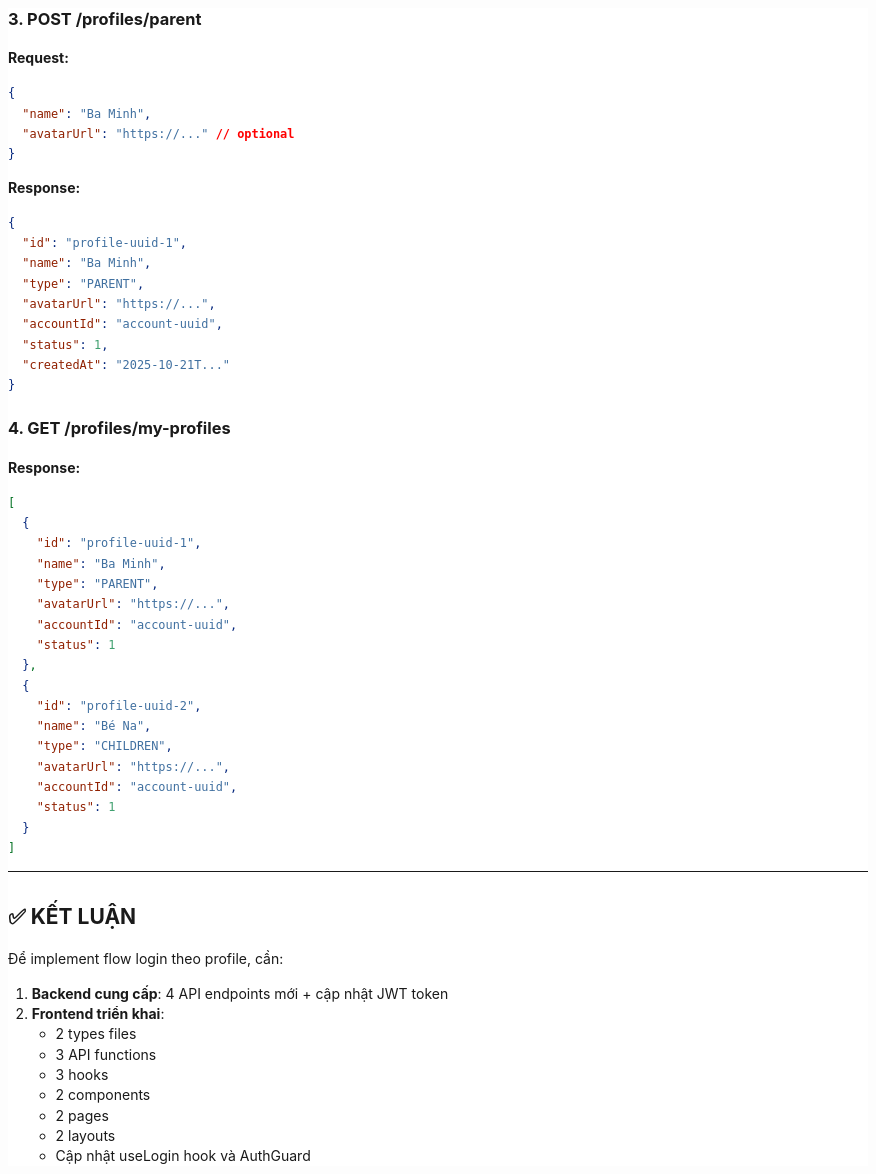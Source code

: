 ### 3. POST /profiles/parent
**Request:**
```json
{
  "name": "Ba Minh",
  "avatarUrl": "https://..." // optional
}
```

**Response:**
```json
{
  "id": "profile-uuid-1",
  "name": "Ba Minh",
  "type": "PARENT",
  "avatarUrl": "https://...",
  "accountId": "account-uuid",
  "status": 1,
  "createdAt": "2025-10-21T..."
}
```

### 4. GET /profiles/my-profiles
**Response:**
```json
[
  {
    "id": "profile-uuid-1",
    "name": "Ba Minh",
    "type": "PARENT",
    "avatarUrl": "https://...",
    "accountId": "account-uuid",
    "status": 1
  },
  {
    "id": "profile-uuid-2",
    "name": "Bé Na",
    "type": "CHILDREN",
    "avatarUrl": "https://...",
    "accountId": "account-uuid",
    "status": 1
  }
]
```

---

## ✅ KẾT LUẬN

Để implement flow login theo profile, cần:

1. **Backend cung cấp**: 4 API endpoints mới + cập nhật JWT token
2. **Frontend triển khai**: 
   - 2 types files
   - 3 API functions
   - 3 hooks
   - 2 components
   - 2 pages
   - 2 layouts
   - Cập nhật useLogin hook và AuthGuard
